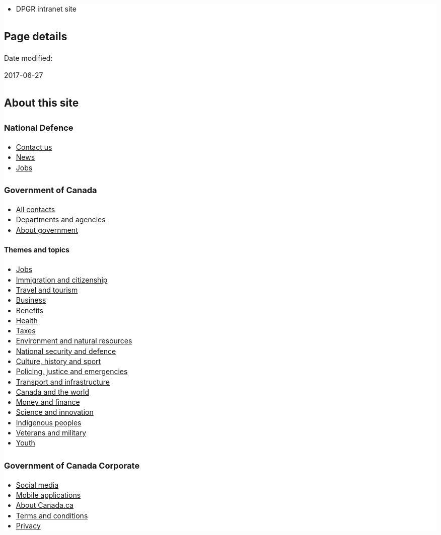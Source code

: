 *   DPGR intranet site

Page details
------------

Date modified:

2017-06-27

About this site
---------------

### National Defence

*   [Contact us](https://www.canada.ca/en/department-national-defence/services/contact-us.html)
*   [News](https://www.canada.ca/en/department-national-defence/corporate/news.html)
*   [Jobs](https://www.canada.ca/en/department-national-defence/corporate/job-opportunities.html)

### Government of Canada

*   [All contacts](https://www.canada.ca/en/contact.html)
*   [Departments and agencies](https://www.canada.ca/en/government/dept.html)
*   [About government](https://www.canada.ca/en/government/system.html)

#### Themes and topics

*   [Jobs](https://www.canada.ca/en/services/jobs.html)
*   [Immigration and citizenship](https://www.canada.ca/en/services/immigration-citizenship.html)
*   [Travel and tourism](https://travel.gc.ca/)
*   [Business](https://www.canada.ca/en/services/business.html)
*   [Benefits](https://www.canada.ca/en/services/benefits.html)
*   [Health](https://www.canada.ca/en/services/health.html)
*   [Taxes](https://www.canada.ca/en/services/taxes.html)
*   [Environment and natural resources](https://www.canada.ca/en/services/environment.html)
*   [National security and defence](https://www.canada.ca/en/services/defence.html)
*   [Culture, history and sport](https://www.canada.ca/en/services/culture.html)
*   [Policing, justice and emergencies](https://www.canada.ca/en/services/policing.html)
*   [Transport and infrastructure](https://www.canada.ca/en/services/transport.html)
*   [Canada and the world](https://international.gc.ca/world-monde/index.aspx?lang=eng)
*   [Money and finance](https://www.canada.ca/en/services/finance.html)
*   [Science and innovation](https://www.canada.ca/en/services/science.html)
*   [Indigenous peoples](https://www.canada.ca/en/services/indigenous-peoples.html)
*   [Veterans and military](https://www.canada.ca/en/services/veterans-military.html)
*   [Youth](https://www.canada.ca/en/services/youth.html)

### Government of Canada Corporate

*   [Social media](https://www.canada.ca/en/social.html)
*   [Mobile applications](https://www.canada.ca/en/mobile.html)
*   [About Canada.ca](https://www.canada.ca/en/government/about.html)
*   [Terms and conditions](https://www.canada.ca/en/department-national-defence/services/terms-conditions.html)
*   [Privacy](https://www.canada.ca/en/department-national-defence/services/privacy.html)
